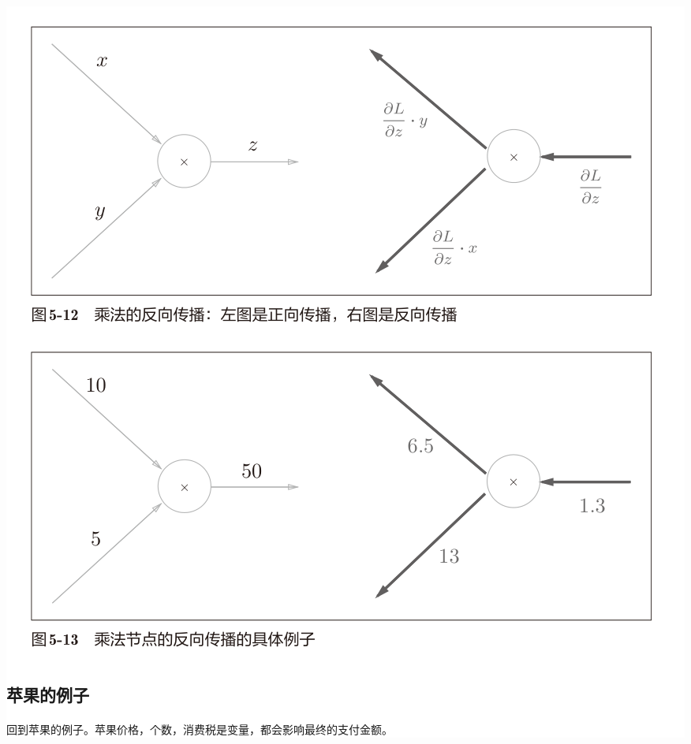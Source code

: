 ![image-20250812163607919](./05_误差反向传播.assets/image-20250812163607919.png)

## 苹果的例子

回到苹果的例子。苹果价格，个数，消费税是变量，都会影响最终的支付金额。
